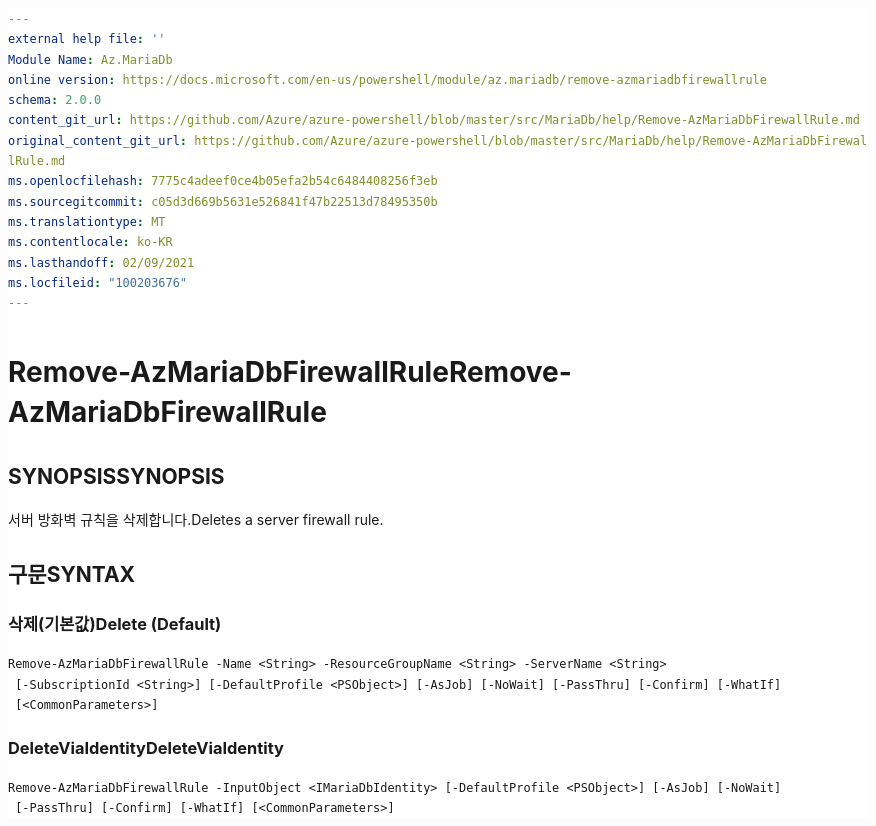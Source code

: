 ```yaml
---
external help file: ''
Module Name: Az.MariaDb
online version: https://docs.microsoft.com/en-us/powershell/module/az.mariadb/remove-azmariadbfirewallrule
schema: 2.0.0
content_git_url: https://github.com/Azure/azure-powershell/blob/master/src/MariaDb/help/Remove-AzMariaDbFirewallRule.md
original_content_git_url: https://github.com/Azure/azure-powershell/blob/master/src/MariaDb/help/Remove-AzMariaDbFirewallRule.md
ms.openlocfilehash: 7775c4adeef0ce4b05efa2b54c6484408256f3eb
ms.sourcegitcommit: c05d3d669b5631e526841f47b22513d78495350b
ms.translationtype: MT
ms.contentlocale: ko-KR
ms.lasthandoff: 02/09/2021
ms.locfileid: "100203676"
---
```

# <span data-ttu-id="4241e-101">Remove-AzMariaDbFirewallRule</span><span class="sxs-lookup"><span data-stu-id="4241e-101">Remove-AzMariaDbFirewallRule</span></span>

## <span data-ttu-id="4241e-102">SYNOPSIS</span><span class="sxs-lookup"><span data-stu-id="4241e-102">SYNOPSIS</span></span>
<span data-ttu-id="4241e-103">서버 방화벽 규칙을 삭제합니다.</span><span class="sxs-lookup"><span data-stu-id="4241e-103">Deletes a server firewall rule.</span></span>

## <span data-ttu-id="4241e-104">구문</span><span class="sxs-lookup"><span data-stu-id="4241e-104">SYNTAX</span></span>

### <span data-ttu-id="4241e-105">삭제(기본값)</span><span class="sxs-lookup"><span data-stu-id="4241e-105">Delete (Default)</span></span>
```
Remove-AzMariaDbFirewallRule -Name <String> -ResourceGroupName <String> -ServerName <String>
 [-SubscriptionId <String>] [-DefaultProfile <PSObject>] [-AsJob] [-NoWait] [-PassThru] [-Confirm] [-WhatIf]
 [<CommonParameters>]
```

### <span data-ttu-id="4241e-106">DeleteViaIdentity</span><span class="sxs-lookup"><span data-stu-id="4241e-106">DeleteViaIdentity</span></span>
```
Remove-AzMariaDbFirewallRule -InputObject <IMariaDbIdentity> [-DefaultProfile <PSObject>] [-AsJob] [-NoWait]
 [-PassThru] [-Confirm] [-WhatIf] [<CommonParameters>]
```

